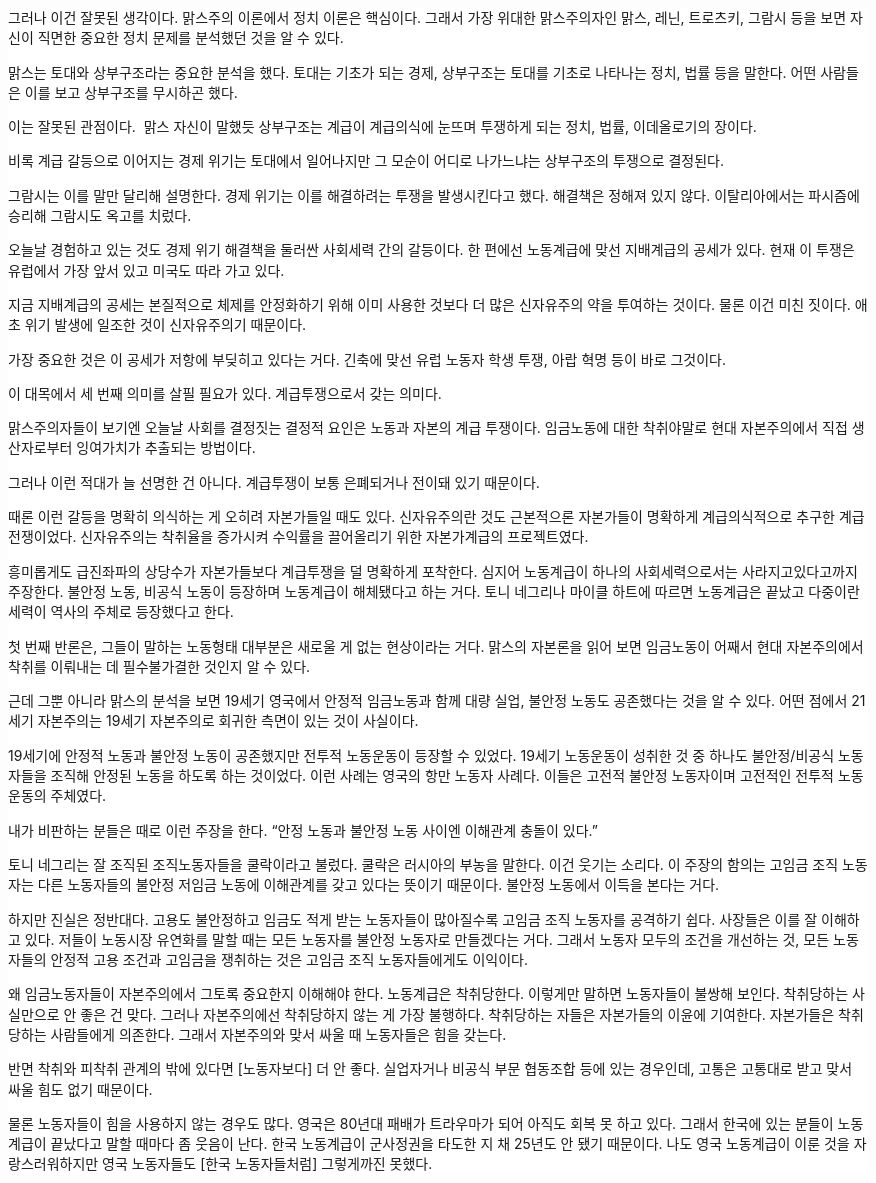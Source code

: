 그러나 이건 잘못된 생각이다. 맑스주의 이론에서 정치 이론은 핵심이다. 그래서 가장 위대한 맑스주의자인 맑스, 레닌, 트로츠키, 그람시 등을 보면 자신이 직면한 중요한 정치 문제를 분석했던 것을 알 수 있다. 

맑스는 토대와 상부구조라는 중요한 분석을 했다. 토대는 기초가 되는 경제, 상부구조는 토대를 기초로 나타나는 정치, 법률 등을 말한다. 어떤 사람들은 이를 보고 상부구조를 무시하곤 했다. 

이는 잘못된 관점이다.&nbsp; 맑스 자신이 말했듯 상부구조는 계급이 계급의식에 눈뜨며 투쟁하게 되는 정치, 법률, 이데올로기의 장이다. 

비록 계급 갈등으로 이어지는 경제 위기는 토대에서 일어나지만 그 모순이 어디로 나가느냐는 상부구조의 투쟁으로 결정된다. 

그람시는 이를 말만 달리해 설명한다. 경제 위기는 이를 해결하려는 투쟁을 발생시킨다고 했다. 해결책은 정해져 있지 않다. 이탈리아에서는 파시즘에 승리해 그람시도 옥고를 치렀다. 

오늘날 경험하고 있는 것도 경제 위기 해결책을 둘러싼 사회세력 간의 갈등이다. 한 편에선 노동계급에 맞선 지배계급의 공세가 있다. 현재 이 투쟁은 유럽에서 가장 앞서 있고 미국도 따라 가고 있다.&nbsp;

지금 지배계급의 공세는 본질적으로 체제를 안정화하기 위해 이미 사용한 것보다 더 많은 신자유주의 약을 투여하는 것이다. 물론 이건 미친 짓이다. 애초 위기 발생에 일조한 것이 신자유주의기 때문이다. 

가장 중요한 것은 이 공세가 저항에 부딪히고 있다는 거다. 긴축에 맞선 유럽 노동자 학생 투쟁, 아랍 혁명 등이 바로 그것이다. 

이 대목에서 세 번째 의미를 살필 필요가 있다. 계급투쟁으로서 갖는 의미다. 

맑스주의자들이 보기엔 오늘날 사회를 결정짓는 결정적 요인은 노동과 자본의 계급 투쟁이다. 임금노동에 대한 착취야말로 현대 자본주의에서 직접 생산자로부터 잉여가치가 추출되는 방법이다. 

그러나 이런 적대가 늘 선명한 건 아니다. 계급투쟁이 보통 은폐되거나 전이돼 있기 때문이다. 

때론 이런 갈등을 명확히 의식하는 게 오히려 자본가들일 때도 있다. 신자유주의란 것도 근본적으론 자본가들이 명확하게 계급의식적으로 추구한 계급전쟁이었다. 신자유주의는 착취율을 증가시켜 수익률을 끌어올리기 위한 자본가계급의 프로젝트였다. 

흥미롭게도 급진좌파의 상당수가 자본가들보다 계급투쟁을 덜 명확하게 포착한다. 심지어 노동계급이 하나의 사회세력으로서는 사라지고있다고까지 주장한다. 불안정 노동, 비공식 노동이 등장하며 노동계급이 해체됐다고 하는 거다. 토니 네그리나 마이클 하트에 따르면 노동계급은 끝났고&nbsp;다중이란 세력이 역사의 주체로 등장했다고 한다. 

첫 번째 반론은, 그들이 말하는 노동형태 대부분은 새로울 게 없는 현상이라는 거다. 맑스의 자본론을 읽어 보면 임금노동이 어째서 현대 자본주의에서 착취를 이뤄내는 데 필수불가결한 것인지 알 수 있다. 

근데 그뿐 아니라 맑스의 분석을 보면 19세기 영국에서 안정적 임금노동과 함께 대량 실업, 불안정 노동도 공존했다는 것을 알 수 있다. 어떤 점에서 21세기 자본주의는 19세기 자본주의로 회귀한 측면이 있는 것이 사실이다. 

19세기에 안정적 노동과&nbsp;불안정 노동이 공존했지만 전투적 노동운동이 등장할 수 있었다. 19세기 노동운동이 성취한 것 중 하나도 불안정/비공식 노동자들을 조직해 안정된 노동을 하도록 하는 것이었다. 이런 사례는 영국의 항만 노동자 사례다. 이들은 고전적 불안정 노동자이며 고전적인 전투적 노동운동의 주체였다. 

내가 비판하는 분들은 때로 이런 주장을 한다. &#8220;안정 노동과 불안정 노동 사이엔 이해관계 충돌이 있다.&#8221;

토니 네그리는 잘 조직된 조직노동자들을 쿨락이라고 불렀다. 쿨락은 러시아의 부농을 말한다. 이건 웃기는 소리다. 이 주장의 함의는 고임금 조직 노동자는 다른 노동자들의 불안정 저임금 노동에 이해관계를 갖고 있다는 뜻이기 때문이다. 불안정 노동에서 이득을 본다는 거다. 

하지만 진실은 정반대다. 고용도 불안정하고 임금도 적게 받는 노동자들이 많아질수록 고임금 조직 노동자를 공격하기 쉽다. 사장들은 이를 잘 이해하고 있다. 저들이 노동시장 유연화를 말할 때는 모든 노동자를 불안정 노동자로 만들겠다는 거다. 그래서 노동자 모두의 조건을 개선하는 것, 모든 노동자들의 안정적 고용 조건과 고임금을 쟁취하는 것은 고임금 조직 노동자들에게도 이익이다. 

왜 임금노동자들이 자본주의에서 그토록 중요한지 이해해야 한다. 노동계급은 착취당한다. 이렇게만 말하면 노동자들이 불쌍해 보인다. 착취당하는 사실만으로 안 좋은 건 맞다. 그러나 자본주의에선 착취당하지 않는 게 가장 불행하다. 착취당하는 자들은 자본가들의 이윤에 기여한다. 자본가들은 착취당하는 사람들에게 의존한다. 그래서 자본주의와 맞서 싸울 때 노동자들은 힘을 갖는다. 

반면 착취와 피착취 관계의 밖에 있다면 [노동자보다] 더 안 좋다. 실업자거나 비공식 부문 협동조합 등에 있는 경우인데, 고통은 고통대로 받고 맞서 싸울 힘도 없기 때문이다. 

물론 노동자들이 힘을 사용하지 않는 경우도 많다. 영국은 80년대 패배가 트라우마가 되어 아직도 회복 못 하고 있다. 그래서 한국에 있는 분들이 노동계급이 끝났다고 말할 때마다 좀 웃음이 난다. 한국 노동계급이 군사정권을 타도한&nbsp;지 채 25년도 안 됐기 때문이다. 나도 영국 노동계급이 이룬 것을 자랑스러워하지만 영국 노동자들도 [한국 노동자들처럼] 그렇게까진 못했다. 
